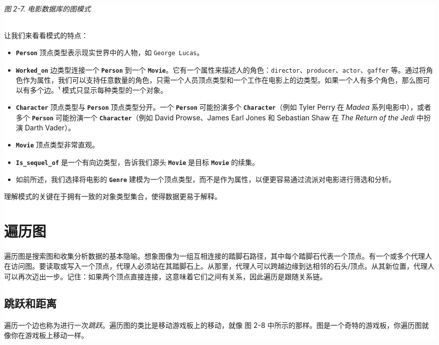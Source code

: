 ###### 图 2-7\. 电影数据库的图模式

让我们来看看模式的特点：

+   **`Person`** 顶点类型表示现实世界中的人物，如 `George Lucas`。

+   **`Worked_on`** 边类型连接一个 **`Person`** 到一个 **`Movie`**。它有一个属性来描述人的角色：`director`、`producer`、`actor`、`gaffer` 等。通过将角色作为属性，我们可以支持任意数量的角色，只需一个人员顶点类型和一个工作在电影上的边类型。如果一个人有多个角色，那么图可以有多个边。¹ 模式只显示每种类型的一个对象。

+   **`Character`** 顶点类型与 **`Person`** 顶点类型分开。一个 **`Person`** 可能扮演多个 **`Character`**（例如 Tyler Perry 在 *Madea* 系列电影中），或者多个 **`Person`** 可能扮演一个 **`Character`**（例如 David Prowse、James Earl Jones 和 Sebastian Shaw 在 *The Return of the Jedi* 中扮演 Darth Vader）。

+   **`Movie`** 顶点类型非常直观。

+   **`Is_sequel_of`** 是一个有向边类型，告诉我们源头 **`Movie`** 是目标 **`Movie`** 的续集。

+   如前所述，我们选择将电影的 **`Genre`** 建模为一个顶点类型，而不是作为属性，以便更容易通过流派对电影进行筛选和分析。

理解模式的关键在于拥有一致的对象类型集合，使得数据更易于解释。

# 遍历图

遍历图是搜索图和收集分析数据的基本隐喻。想象图像为一组互相连接的踏脚石路径，其中每个踏脚石代表一个顶点。有一个或多个代理人在访问图。要读取或写入一个顶点，代理人必须站在其踏脚石上。从那里，代理人可以跨越边缘到达相邻的石头/顶点。从其新位置，代理人可以再次迈出一步。记住：如果两个顶点直接连接，这意味着它们之间有关系，因此遍历是跟随关系链。

## 跳跃和距离

遍历一个边也称为进行一次*跳跃*。遍历图的类比是移动游戏板上的移动，就像 图 2-8 中所示的那样。图是一个奇特的游戏板，你遍历图就像你在游戏板上移动一样。

